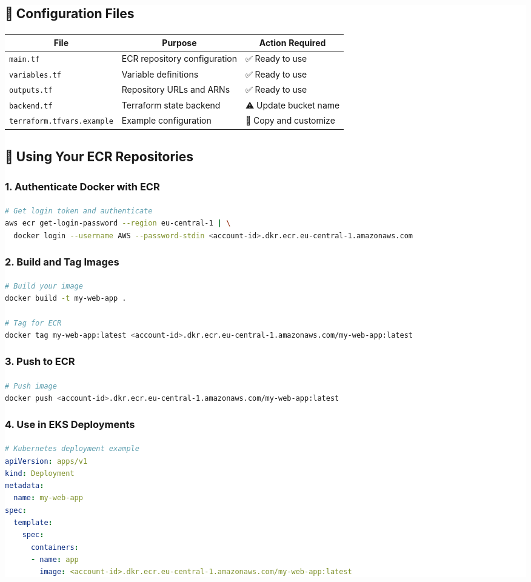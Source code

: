 ## 🔧 Configuration Files

| File | Purpose | Action Required |
|------|---------|----------------|
| `main.tf` | ECR repository configuration | ✅ Ready to use |
| `variables.tf` | Variable definitions | ✅ Ready to use |
| `outputs.tf` | Repository URLs and ARNs | ✅ Ready to use |
| `backend.tf` | Terraform state backend | ⚠️ Update bucket name |
| `terraform.tfvars.example` | Example configuration | 📝 Copy and customize |

## 🐳 Using Your ECR Repositories

### 1. Authenticate Docker with ECR

```bash
# Get login token and authenticate
aws ecr get-login-password --region eu-central-1 | \
  docker login --username AWS --password-stdin <account-id>.dkr.ecr.eu-central-1.amazonaws.com
```

### 2. Build and Tag Images

```bash
# Build your image
docker build -t my-web-app .

# Tag for ECR
docker tag my-web-app:latest <account-id>.dkr.ecr.eu-central-1.amazonaws.com/my-web-app:latest
```

### 3. Push to ECR

```bash
# Push image
docker push <account-id>.dkr.ecr.eu-central-1.amazonaws.com/my-web-app:latest
```

### 4. Use in EKS Deployments

```yaml
# Kubernetes deployment example
apiVersion: apps/v1
kind: Deployment
metadata:
  name: my-web-app
spec:
  template:
    spec:
      containers:
      - name: app
        image: <account-id>.dkr.ecr.eu-central-1.amazonaws.com/my-web-app:latest
```
